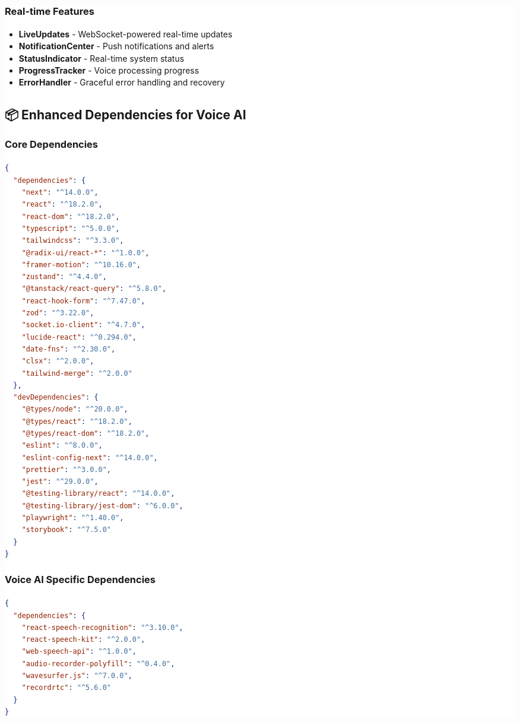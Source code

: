 ### Real-time Features
- **LiveUpdates** - WebSocket-powered real-time updates
- **NotificationCenter** - Push notifications and alerts
- **StatusIndicator** - Real-time system status
- **ProgressTracker** - Voice processing progress
- **ErrorHandler** - Graceful error handling and recovery

## 📦 Enhanced Dependencies for Voice AI

### Core Dependencies
```json
{
  "dependencies": {
    "next": "^14.0.0",
    "react": "^18.2.0",
    "react-dom": "^18.2.0",
    "typescript": "^5.0.0",
    "tailwindcss": "^3.3.0",
    "@radix-ui/react-*": "^1.0.0",
    "framer-motion": "^10.16.0",
    "zustand": "^4.4.0",
    "@tanstack/react-query": "^5.8.0",
    "react-hook-form": "^7.47.0",
    "zod": "^3.22.0",
    "socket.io-client": "^4.7.0",
    "lucide-react": "^0.294.0",
    "date-fns": "^2.30.0",
    "clsx": "^2.0.0",
    "tailwind-merge": "^2.0.0"
  },
  "devDependencies": {
    "@types/node": "^20.0.0",
    "@types/react": "^18.2.0",
    "@types/react-dom": "^18.2.0",
    "eslint": "^8.0.0",
    "eslint-config-next": "^14.0.0",
    "prettier": "^3.0.0",
    "jest": "^29.0.0",
    "@testing-library/react": "^14.0.0",
    "@testing-library/jest-dom": "^6.0.0",
    "playwright": "^1.40.0",
    "storybook": "^7.5.0"
  }
}
```

### Voice AI Specific Dependencies
```json
{
  "dependencies": {
    "react-speech-recognition": "^3.10.0",
    "react-speech-kit": "^2.0.0",
    "web-speech-api": "^1.0.0",
    "audio-recorder-polyfill": "^0.4.0",
    "wavesurfer.js": "^7.0.0",
    "recordrtc": "^5.6.0"
  }
}
```
